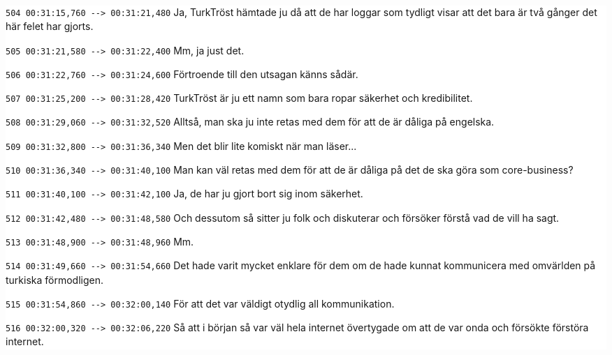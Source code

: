 

`504 00:31:15,760 --> 00:31:21,480`
Ja, TurkTröst hämtade ju då att de har loggar som tydligt visar att det bara är två gånger det här felet har gjorts.



`505 00:31:21,580 --> 00:31:22,400`
Mm, ja just det.



`506 00:31:22,760 --> 00:31:24,600`
Förtroende till den utsagan känns sådär.



`507 00:31:25,200 --> 00:31:28,420`
TurkTröst är ju ett namn som bara ropar säkerhet och kredibilitet.



`508 00:31:29,060 --> 00:31:32,520`
Alltså, man ska ju inte retas med dem för att de är dåliga på engelska.



`509 00:31:32,800 --> 00:31:36,340`
Men det blir lite komiskt när man läser...



`510 00:31:36,340 --> 00:31:40,100`
Man kan väl retas med dem för att de är dåliga på det de ska göra som core-business?



`511 00:31:40,100 --> 00:31:42,100`
Ja, de har ju gjort bort sig inom säkerhet.



`512 00:31:42,480 --> 00:31:48,580`
Och dessutom så sitter ju folk och diskuterar och försöker förstå vad de vill ha sagt.



`513 00:31:48,900 --> 00:31:48,960`
Mm.



`514 00:31:49,660 --> 00:31:54,660`
Det hade varit mycket enklare för dem om de hade kunnat kommunicera med omvärlden på turkiska förmodligen.



`515 00:31:54,860 --> 00:32:00,140`
För att det var väldigt otydlig all kommunikation.



`516 00:32:00,320 --> 00:32:06,220`
Så att i början så var väl hela internet övertygade om att de var onda och försökte förstöra internet.


